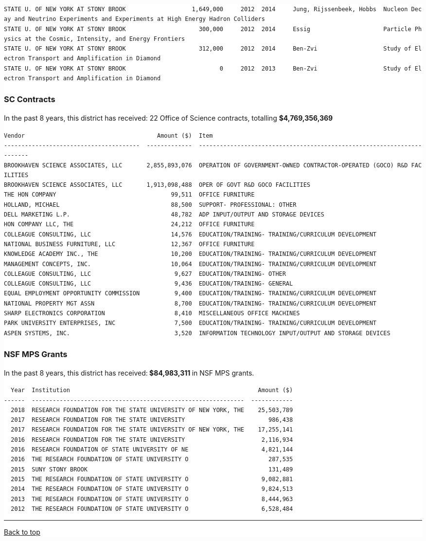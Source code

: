 ```
STATE U. OF NEW YORK AT STONY BROOK                   1,649,000     2012  2014     Jung, Rijssenbeek, Hobbs  Nucleon Decay and Neutrino Experiments and Experiments at High Energy Hadron Colliders
STATE U. OF NEW YORK AT STONY BROOK                     300,000     2012  2014     Essig                     Particle Physics at the Cosmic, Intensity, and Energy Frontiers
STATE U. OF NEW YORK AT STONY BROOK                     312,000     2012  2014     Ben-Zvi                   Study of Electron Transport and Amplification in Diamond
STATE U. OF NEW YORK AT STONY BROOK                           0     2012  2013     Ben-Zvi                   Study of Electron Transport and Amplification in Diamond
```
### SC Contracts
In the past 8 years, this district has received:
22 Office of Science contracts, totalling <b> $4,769,356,369</b>
```
Vendor                                      Amount ($)  Item
---------------------------------------  -------------  -----------------------------------------------------------------------
BROOKHAVEN SCIENCE ASSOCIATES, LLC       2,855,893,076  OPERATION OF GOVERNMENT-OWNED CONTRACTOR-OPERATED (GOCO) R&D FACILITIES
BROOKHAVEN SCIENCE ASSOCIATES, LLC       1,913,098,488  OPER OF GOVT R&D GOCO FACILITIES
THE HON COMPANY                                 99,511  OFFICE FURNITURE
HOLLAND, MICHAEL                                88,500  SUPPORT- PROFESSIONAL: OTHER
DELL MARKETING L.P.                             48,782  ADP INPUT/OUTPUT AND STORAGE DEVICES
HON COMPANY LLC, THE                            24,212  OFFICE FURNITURE
COLLEAGUE CONSULTING, LLC                       14,576  EDUCATION/TRAINING- TRAINING/CURRICULUM DEVELOPMENT
NATIONAL BUSINESS FURNITURE, LLC                12,367  OFFICE FURNITURE
KNOWLEDGE ACADEMY INC., THE                     10,200  EDUCATION/TRAINING- TRAINING/CURRICULUM DEVELOPMENT
MANAGEMENT CONCEPTS, INC.                       10,064  EDUCATION/TRAINING- TRAINING/CURRICULUM DEVELOPMENT
COLLEAGUE CONSULTING, LLC                        9,627  EDUCATION/TRAINING- OTHER
COLLEAGUE CONSULTING, LLC                        9,436  EDUCATION/TRAINING- GENERAL
EQUAL EMPLOYMENT OPPORTUNITY COMMISSION          9,400  EDUCATION/TRAINING- TRAINING/CURRICULUM DEVELOPMENT
NATIONAL PROPERTY MGT ASSN                       8,700  EDUCATION/TRAINING- TRAINING/CURRICULUM DEVELOPMENT
SHARP ELECTRONICS CORPORATION                    8,410  MISCELLANEOUS OFFICE MACHINES
PARK UNIVERSITY ENTERPRISES, INC                 7,500  EDUCATION/TRAINING- TRAINING/CURRICULUM DEVELOPMENT
ASPEN SYSTEMS, INC.                              3,520  INFORMATION TECHNOLOGY INPUT/OUTPUT AND STORAGE DEVICES
```
### NSF MPS Grants
In the past 8 years, this district has received:<b> $84,983,311 </b>in NSF MPS grants.
```
  Year  Institution                                                      Amount ($)
------  -------------------------------------------------------------  ------------
  2018  RESEARCH FOUNDATION FOR THE STATE UNIVERSITY OF NEW YORK, THE    25,503,789
  2017  RESEARCH FOUNDATION FOR THE STATE UNIVERSITY                        986,438
  2017  RESEARCH FOUNDATION FOR THE STATE UNIVERSITY OF NEW YORK, THE    17,255,141
  2016  RESEARCH FOUNDATION FOR THE STATE UNIVERSITY                      2,116,934
  2016  RESEARCH FOUNDATION OF STATE UNIVERSITY OF NE                     4,821,144
  2016  THE RESEARCH FOUNDATION OF STATE UNIVERSITY O                       287,535
  2015  SUNY STONY BROOK                                                    131,489
  2015  THE RESEARCH FOUNDATION OF STATE UNIVERSITY O                     9,082,881
  2014  THE RESEARCH FOUNDATION OF STATE UNIVERSITY O                     9,824,513
  2013  THE RESEARCH FOUNDATION OF STATE UNIVERSITY O                     8,444,963
  2012  THE RESEARCH FOUNDATION OF STATE UNIVERSITY O                     6,528,484
```
---
<a name="NY-02"></a>
[Back to top](#top)
